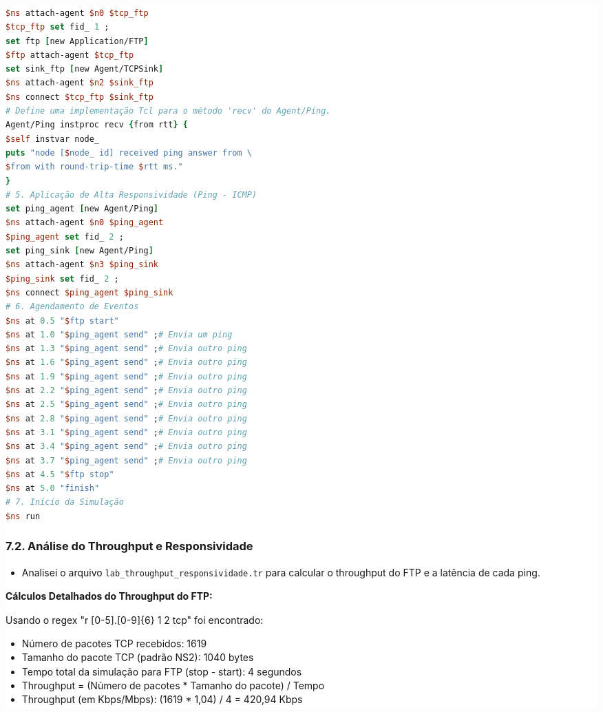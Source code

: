 ```tcl
$ns attach-agent $n0 $tcp_ftp
$tcp_ftp set fid_ 1 ;
set ftp [new Application/FTP]
$ftp attach-agent $tcp_ftp
set sink_ftp [new Agent/TCPSink]
$ns attach-agent $n2 $sink_ftp
$ns connect $tcp_ftp $sink_ftp
# Define uma implementação Tcl para o método 'recv' do Agent/Ping.
Agent/Ping instproc recv {from rtt} {
$self instvar node_
puts "node [$node_ id] received ping answer from \
$from with round-trip-time $rtt ms."
}
# 5. Aplicação de Alta Responsividade (Ping - ICMP)
set ping_agent [new Agent/Ping]
$ns attach-agent $n0 $ping_agent
$ping_agent set fid_ 2 ;
set ping_sink [new Agent/Ping]
$ns attach-agent $n3 $ping_sink
$ping_sink set fid_ 2 ;
$ns connect $ping_agent $ping_sink
# 6. Agendamento de Eventos
$ns at 0.5 "$ftp start"
$ns at 1.0 "$ping_agent send" ;# Envia um ping
$ns at 1.3 "$ping_agent send" ;# Envia outro ping
$ns at 1.6 "$ping_agent send" ;# Envia outro ping
$ns at 1.9 "$ping_agent send" ;# Envia outro ping
$ns at 2.2 "$ping_agent send" ;# Envia outro ping
$ns at 2.5 "$ping_agent send" ;# Envia outro ping
$ns at 2.8 "$ping_agent send" ;# Envia outro ping
$ns at 3.1 "$ping_agent send" ;# Envia outro ping
$ns at 3.4 "$ping_agent send" ;# Envia outro ping
$ns at 3.7 "$ping_agent send" ;# Envia outro ping
$ns at 4.5 "$ftp stop"
$ns at 5.0 "finish"
# 7. Início da Simulação
$ns run
```

### **7.2. Análise do Throughput e Responsividade**

*   Analisei o arquivo `lab_throughput_responsividade.tr` para calcular o throughput do FTP e a latência de cada ping.

**Cálculos Detalhados do Throughput do FTP:**

Usando o regex "r [0-5].[0-9]{6} 1 2 tcp" foi encontrado:

*   Número de pacotes TCP recebidos: 1619
*   Tamanho do pacote TCP (padrão NS2): 1040 bytes
*   Tempo total da simulação para FTP (stop - start): 4 segundos
*   Throughput = (Número de pacotes * Tamanho do pacote) / Tempo
*   Throughput (em Kbps/Mbps): (1619 * 1,04) / 4 = 420,94  Kbps
